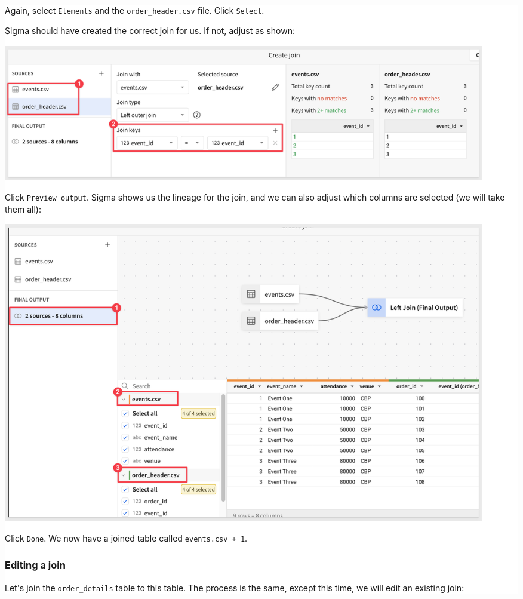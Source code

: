 Again, select `Elements` and the `order_header.csv` file. Click `Select`.

Sigma should have created the correct join for us. If not, adjust as shown:

<img src="assets/fantrap_10.png" width="800"/>

Click `Preview output`. Sigma shows us the lineage for the join, and we can also adjust which columns are selected (we will take them all):

<img src="assets/fantrap_11.png" width="800"/>

Click `Done`. We now have a joined table called `events.csv + 1`.

### Editing a join
Let's join the `order_details` table to this table. The process is the same, except this time, we will edit an existing join:
